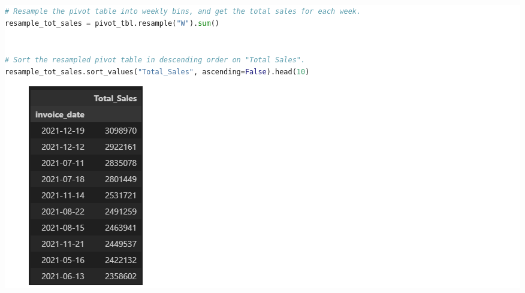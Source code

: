 
```python
# Resample the pivot table into weekly bins, and get the total sales for each week.
resample_tot_sales = pivot_tbl.resample("W").sum()


# Sort the resampled pivot table in descending order on "Total Sales".
resample_tot_sales.sort_values("Total_Sales", ascending=False).head(10)
```

<figure>
    <img src="images\img18.png">
</figure>